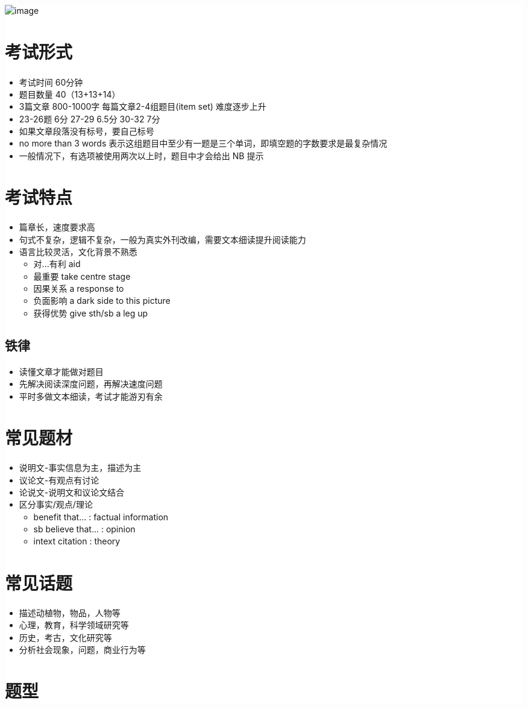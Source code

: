 <img width="900" alt="image" src="https://user-images.githubusercontent.com/8426758/229347429-3f10fb92-6b28-4420-be98-a049ba2cea9d.png">

# 考试形式

* 考试时间 60分钟
* 题目数量 40（13+13+14）
* 3篇文章 800-1000字 每篇文章2-4组题目(item set) 难度逐步上升
* 23-26题 6分 27-29 6.5分 30-32 7分 
* 如果文章段落没有标号，要自己标号
* no more than 3 words 表示这组题目中至少有一题是三个单词，即填空题的字数要求是最复杂情况
* 一般情况下，有选项被使用两次以上时，题目中才会给出 NB 提示

# 考试特点

* 篇章长，速度要求高
* 句式不复杂，逻辑不复杂，一般为真实外刊改编，需要文本细读提升阅读能力
* 语言比较灵活，文化背景不熟悉
  * 对...有利 aid
  * 最重要 take centre stage
  * 因果关系 a response to
  * 负面影响 a dark side to this picture
  * 获得优势 give sth/sb a leg up

## 铁律

* 读懂文章才能做对题目
* 先解决阅读深度问题，再解决速度问题
* 平时多做文本细读，考试才能游刃有余

# 常见题材

* 说明文-事实信息为主，描述为主
* 议论文-有观点有讨论
* 论说文-说明文和议论文结合
* 区分事实/观点/理论
  * benefit that... : factual information
  * sb believe that... : opinion
  * intext citation : theory

# 常见话题

* 描述动植物，物品，人物等
* 心理，教育，科学领域研究等
* 历史，考古，文化研究等
* 分析社会现象，问题，商业行为等

# 题型
